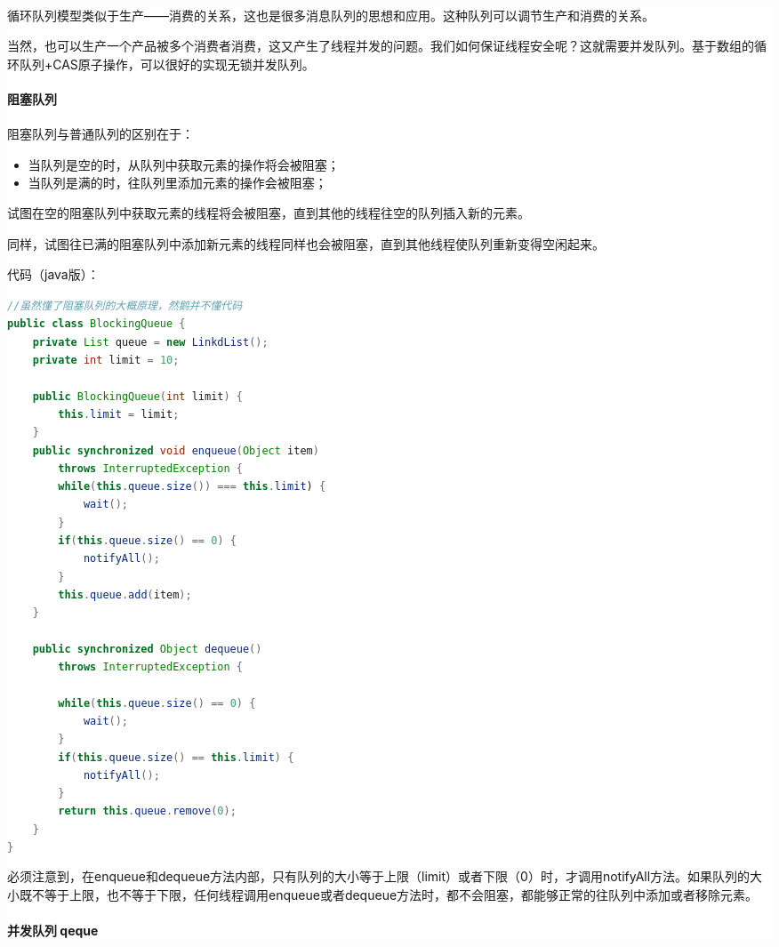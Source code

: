 循环队列模型类似于生产——消费的关系，这也是很多消息队列的思想和应用。这种队列可以调节生产和消费的关系。

当然，也可以生产一个产品被多个消费者消费，这又产生了线程并发的问题。我们如何保证线程安全呢？这就需要并发队列。基于数组的循环队列+CAS原子操作，可以很好的实现无锁并发队列。

#### 阻塞队列

阻塞队列与普通队列的区别在于：

- 当队列是空的时，从队列中获取元素的操作将会被阻塞；
- 当队列是满的时，往队列里添加元素的操作会被阻塞；

试图在空的阻塞队列中获取元素的线程将会被阻塞，直到其他的线程往空的队列插入新的元素。

同样，试图往已满的阻塞队列中添加新元素的线程同样也会被阻塞，直到其他线程使队列重新变得空闲起来。

代码（java版）：

~~~java
//虽然懂了阻塞队列的大概原理，然鹅并不懂代码
public class BlockingQueue {
    private List queue = new LinkdList();
    private int limit = 10;
    
    public BlockingQueue(int limit) {
        this.limit = limit;
    }
    public synchronized void enqueue(Object item)
        throws InterruptedException {
        while(this.queue.size()) === this.limit) {
            wait();
        }
        if(this.queue.size() == 0) {
            notifyAll();
        }
        this.queue.add(item);
    }
    
    public synchronized Object dequeue()
        throws InterruptedException {
        
        while(this.queue.size() == 0) {
            wait();
        }
        if(this.queue.size() == this.limit) {
            notifyAll();
        }
        return this.queue.remove(0);
    }
}
~~~

 必须注意到，在enqueue和dequeue方法内部，只有队列的大小等于上限（limit）或者下限（0）时，才调用notifyAll方法。如果队列的大小既不等于上限，也不等于下限，任何线程调用enqueue或者dequeue方法时，都不会阻塞，都能够正常的往队列中添加或者移除元素。 

#### 并发队列 qeque
